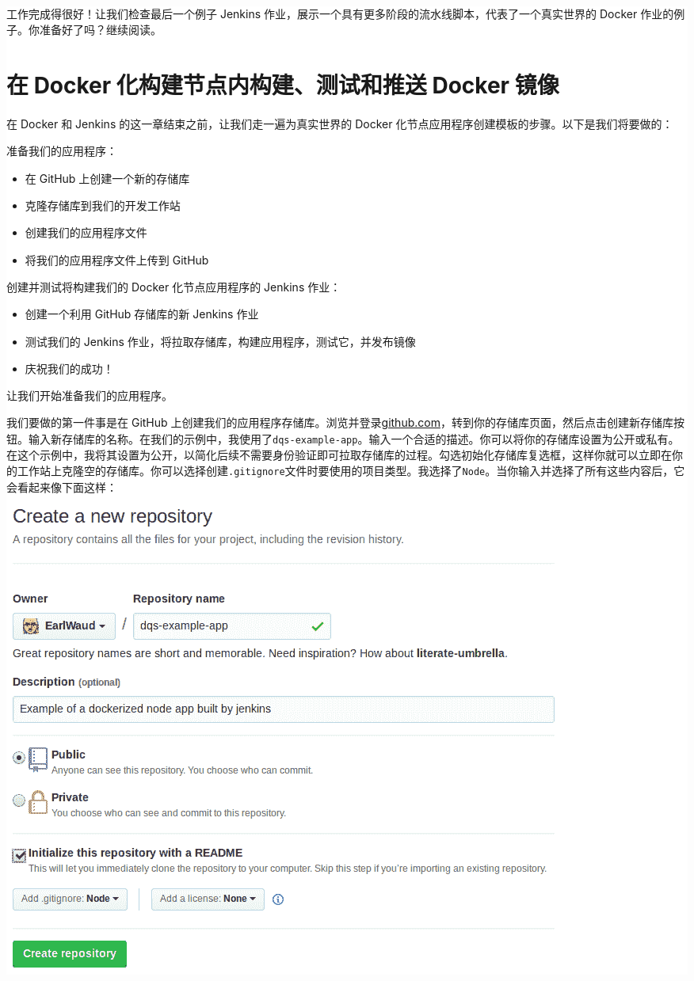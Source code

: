 工作完成得很好！让我们检查最后一个例子 Jenkins 作业，展示一个具有更多阶段的流水线脚本，代表了一个真实世界的 Docker 作业的例子。你准备好了吗？继续阅读。

# 在 Docker 化构建节点内构建、测试和推送 Docker 镜像

在 Docker 和 Jenkins 的这一章结束之前，让我们走一遍为真实世界的 Docker 化节点应用程序创建模板的步骤。以下是我们将要做的：

准备我们的应用程序：

+   在 GitHub 上创建一个新的存储库

+   克隆存储库到我们的开发工作站

+   创建我们的应用程序文件

+   将我们的应用程序文件上传到 GitHub

创建并测试将构建我们的 Docker 化节点应用程序的 Jenkins 作业：

+   创建一个利用 GitHub 存储库的新 Jenkins 作业

+   测试我们的 Jenkins 作业，将拉取存储库，构建应用程序，测试它，并发布镜像

+   庆祝我们的成功！

让我们开始准备我们的应用程序。

我们要做的第一件事是在 GitHub 上创建我们的应用程序存储库。浏览并登录[github.com](http://www.github.com)，转到你的存储库页面，然后点击创建新存储库按钮。输入新存储库的名称。在我们的示例中，我使用了`dqs-example-app`。输入一个合适的描述。你可以将你的存储库设置为公开或私有。在这个示例中，我将其设置为公开，以简化后续不需要身份验证即可拉取存储库的过程。勾选初始化存储库复选框，这样你就可以立即在你的工作站上克隆空的存储库。你可以选择创建`.gitignore`文件时要使用的项目类型。我选择了`Node`。当你输入并选择了所有这些内容后，它会看起来像下面这样：

![](img/48bc3985-be57-41e8-a45e-e19d7f4998e0.png)
